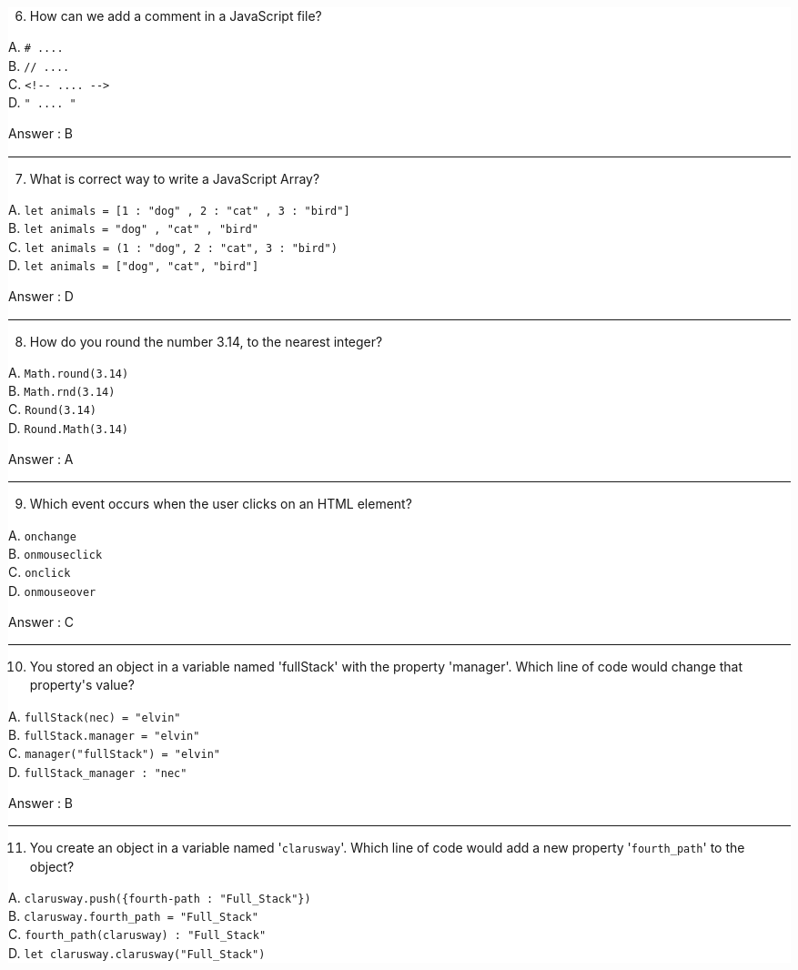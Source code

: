 6. How can we add a comment in a JavaScript file?

A. `# ....`  
B. `// ....`  
C. `<!-- .... --> `  
D. `" .... "`

Answer : B

---

7. What is correct way to write a JavaScript Array?

A. `let animals = [1 : "dog" , 2 : "cat" , 3 : "bird"]`  
B. `let animals = "dog" , "cat" , "bird"`  
C. `let animals = (1 : "dog", 2 : "cat", 3 : "bird")`  
D. `let animals = ["dog", "cat", "bird"]`

Answer : D

---

8.  How do you round the number 3.14, to the nearest integer?

A. `Math.round(3.14)`  
B. `Math.rnd(3.14)`  
C. `Round(3.14)`  
D. `Round.Math(3.14)`

Answer : A

---

9.  Which event occurs when the user clicks on an HTML element?

A. `onchange`  
B. `onmouseclick`  
C. `onclick`  
D. `onmouseover`

Answer : C

---

10. You stored an object in a variable named 'fullStack' with the property 'manager'. Which line of code would change that property's value?

A. `fullStack(nec) = "elvin"`  
B. `fullStack.manager = "elvin"`  
C. `manager("fullStack") = "elvin"`  
D. `fullStack_manager : "nec"`

Answer : B

---

11. You create an object in a variable named '`clarusway`'. Which line of code would add a new property '`fourth_path`' to the object?

A. `clarusway.push({fourth-path : "Full_Stack"})`  
B. `clarusway.fourth_path = "Full_Stack"`  
C. `fourth_path(clarusway) : "Full_Stack"`  
D. `let clarusway.clarusway("Full_Stack")`
